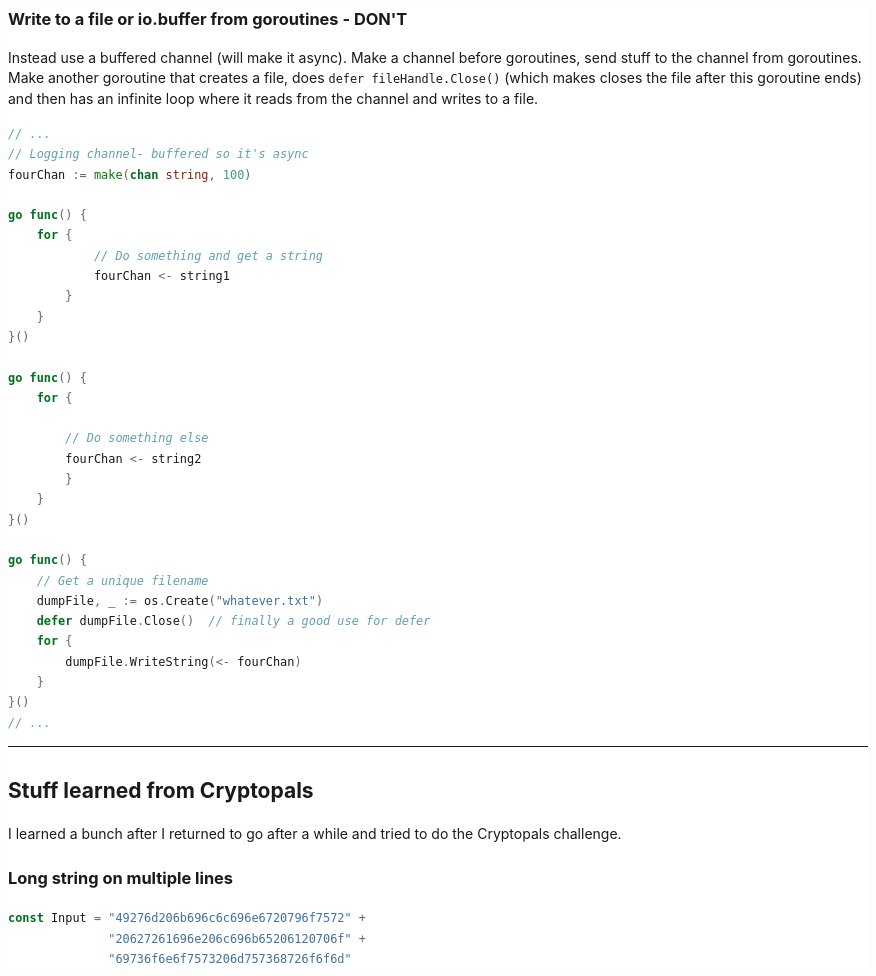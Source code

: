 <a name="write-to-a-file-or-iobuffer-from-goroutines---dont"></a>
### Write to a file or io.buffer from goroutines - DON'T
Instead use a buffered channel (will make it async). Make a channel before goroutines, send stuff to the channel from goroutines. Make another goroutine that creates a file, does `defer fileHandle.Close()` (which makes closes the file after this goroutine ends) and then has an infinite loop where it reads from the channel and writes to a file.

``` go
// ...
// Logging channel- buffered so it's async
fourChan := make(chan string, 100)

go func() {
	for {
			// Do something and get a string
			fourChan <- string1
		}
	}
}()

go func() {
	for {

		// Do something else
		fourChan <- string2
		}
	}
}()

go func() {
	// Get a unique filename
	dumpFile, _ := os.Create("whatever.txt")
	defer dumpFile.Close()  // finally a good use for defer
	for {
		dumpFile.WriteString(<- fourChan)
	}
}()
// ...
```

-----

<a name="stuff-learned-from-cryptopals"></a>
## Stuff learned from Cryptopals
I learned a bunch after I returned to go after a while and tried to do the Cryptopals challenge.

<a name="long-string-on-multiple-lines"></a>
### Long string on multiple lines

``` go
const Input = "49276d206b696c6c696e6720796f7572" +
              "20627261696e206c696b65206120706f" +
              "69736f6e6f7573206d757368726f6f6d"
```
